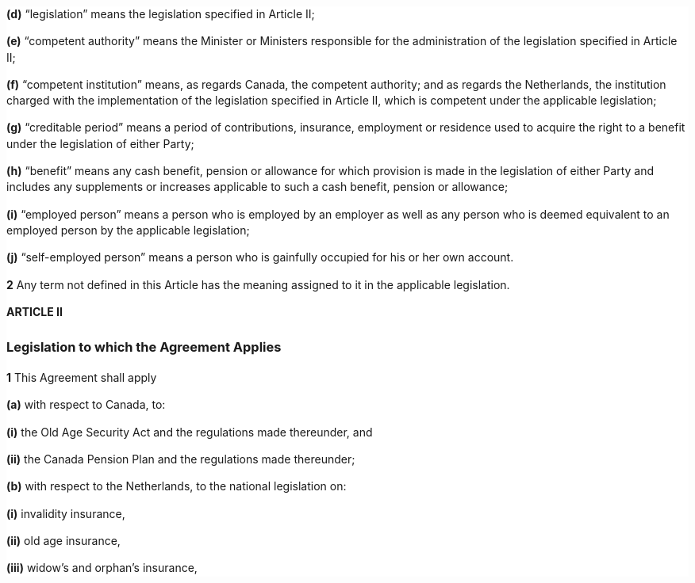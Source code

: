 **(d)** “legislation” means the legislation specified in Article II;



**(e)** “competent authority” means the Minister or Ministers responsible for the administration of the legislation specified in Article II;



**(f)** “competent institution” means, as regards Canada, the competent authority; and as regards the Netherlands, the institution charged with the implementation of the legislation specified in Article II, which is competent under the applicable legislation;



**(g)** “creditable period” means a period of contributions, insurance, employment or residence used to acquire the right to a benefit under the legislation of either Party;



**(h)** “benefit” means any cash benefit, pension or allowance for which provision is made in the legislation of either Party and includes any supplements or increases applicable to such a cash benefit, pension or allowance;



**(i)** “employed person” means a person who is employed by an employer as well as any person who is deemed equivalent to an employed person by the applicable legislation;



**(j)** “self-employed person” means a person who is gainfully occupied for his or her own account.




**2** Any term not defined in this Article has the meaning assigned to it in the applicable legislation.



**ARTICLE II** 
### Legislation to which the Agreement Applies

**1** This Agreement shall apply

**(a)** with respect to Canada, to:

**(i)** the Old Age Security Act and the regulations made thereunder, and



**(ii)** the Canada Pension Plan and the regulations made thereunder;





**(b)** with respect to the Netherlands, to the national legislation on:

**(i)** invalidity insurance,



**(ii)** old age insurance,



**(iii)** widow’s and orphan’s insurance,
